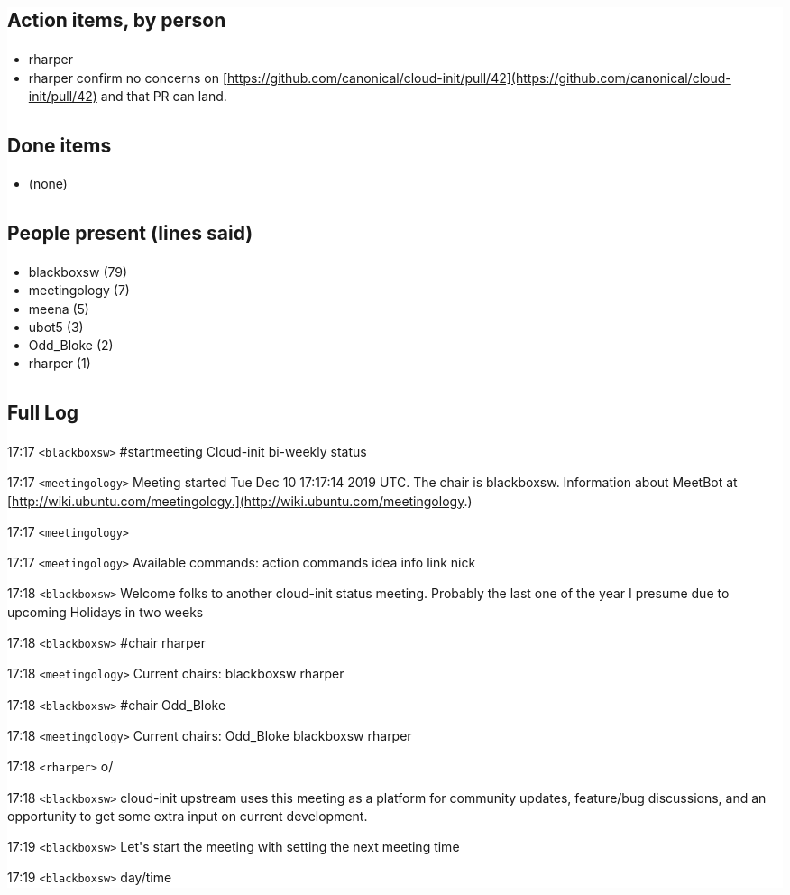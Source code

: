 
Action items, by person
----------------

 * rharper
  * rharper confirm no concerns on [https://github.com/canonical/cloud-init/pull/42](https://github.com/canonical/cloud-init/pull/42) and that PR can land.



Done items
----------------

 * (none)



People present (lines said)
----------------

 * blackboxsw (79)
 * meetingology (7)
 * meena (5)
 * ubot5 (3)
 * Odd_Bloke (2)
 * rharper (1)



Full Log
----------------


 17:17 `<blackboxsw>` \#startmeeting Cloud-init bi-weekly status

 17:17 `<meetingology>` Meeting started Tue Dec 10 17:17:14 2019 UTC.  The chair is blackboxsw. Information about MeetBot at [http://wiki.ubuntu.com/meetingology.](http://wiki.ubuntu.com/meetingology.)

 17:17 `<meetingology>` 

 17:17 `<meetingology>` Available commands: action commands idea info link nick

 17:18 `<blackboxsw>` Welcome folks to another cloud-init status meeting. Probably the last one of the year I presume due to upcoming Holidays in two weeks

 17:18 `<blackboxsw>` \#chair rharper

 17:18 `<meetingology>` Current chairs: blackboxsw rharper

 17:18 `<blackboxsw>` \#chair Odd_Bloke

 17:18 `<meetingology>` Current chairs: Odd_Bloke blackboxsw rharper

 17:18 `<rharper>` o/

 17:18 `<blackboxsw>` cloud-init upstream uses this meeting as a platform for community updates, feature/bug discussions, and an opportunity to get some extra input on current development.

 17:19 `<blackboxsw>` Let's start the meeting with setting the next meeting time

 17:19 `<blackboxsw>` day/time
